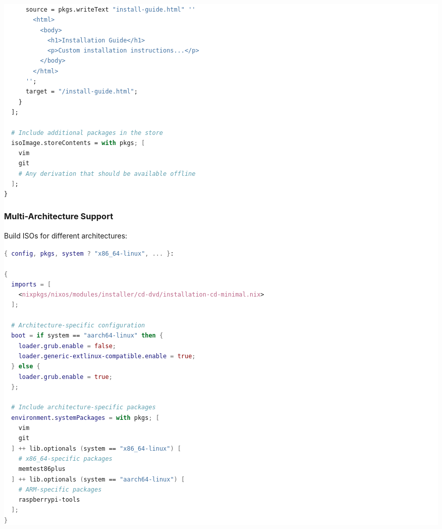 ```nix
      source = pkgs.writeText "install-guide.html" ''
        <html>
          <body>
            <h1>Installation Guide</h1>
            <p>Custom installation instructions...</p>
          </body>
        </html>
      '';
      target = "/install-guide.html";
    }
  ];

  # Include additional packages in the store
  isoImage.storeContents = with pkgs; [
    vim
    git
    # Any derivation that should be available offline
  ];
}
```

### Multi-Architecture Support

Build ISOs for different architectures:

```nix
{ config, pkgs, system ? "x86_64-linux", ... }:

{
  imports = [
    <nixpkgs/nixos/modules/installer/cd-dvd/installation-cd-minimal.nix>
  ];

  # Architecture-specific configuration
  boot = if system == "aarch64-linux" then {
    loader.grub.enable = false;
    loader.generic-extlinux-compatible.enable = true;
  } else {
    loader.grub.enable = true;
  };

  # Include architecture-specific packages
  environment.systemPackages = with pkgs; [
    vim
    git
  ] ++ lib.optionals (system == "x86_64-linux") [
    # x86_64-specific packages
    memtest86plus
  ] ++ lib.optionals (system == "aarch64-linux") [
    # ARM-specific packages
    raspberrypi-tools
  ];
}
```

